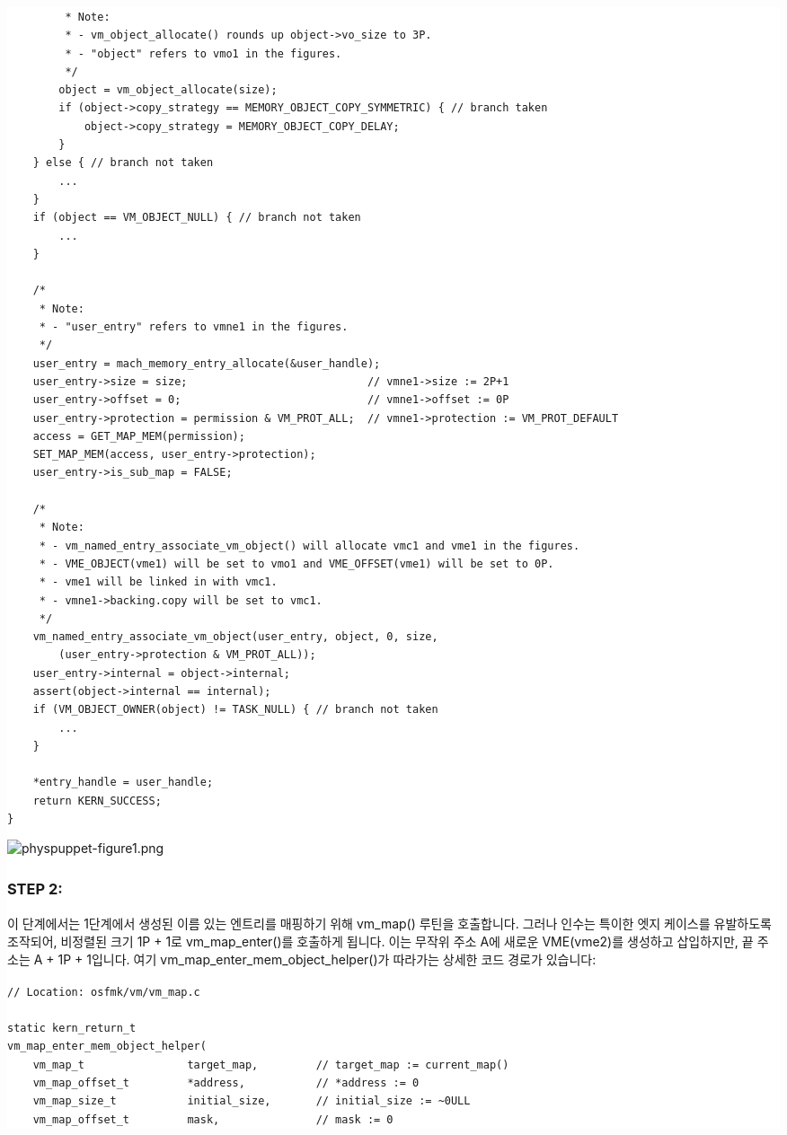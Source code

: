 ```
         * Note:
         * - vm_object_allocate() rounds up object->vo_size to 3P.
         * - "object" refers to vmo1 in the figures.
         */
        object = vm_object_allocate(size);
        if (object->copy_strategy == MEMORY_OBJECT_COPY_SYMMETRIC) { // branch taken
            object->copy_strategy = MEMORY_OBJECT_COPY_DELAY;
        }
    } else { // branch not taken
        ...
    }
    if (object == VM_OBJECT_NULL) { // branch not taken
        ...
    }

    /*
     * Note:
     * - "user_entry" refers to vmne1 in the figures.
     */
    user_entry = mach_memory_entry_allocate(&user_handle);
    user_entry->size = size;                            // vmne1->size := 2P+1
    user_entry->offset = 0;                             // vmne1->offset := 0P
    user_entry->protection = permission & VM_PROT_ALL;  // vmne1->protection := VM_PROT_DEFAULT
    access = GET_MAP_MEM(permission);
    SET_MAP_MEM(access, user_entry->protection);
    user_entry->is_sub_map = FALSE;

    /*
     * Note:
     * - vm_named_entry_associate_vm_object() will allocate vmc1 and vme1 in the figures.
     * - VME_OBJECT(vme1) will be set to vmo1 and VME_OFFSET(vme1) will be set to 0P.
     * - vme1 will be linked in with vmc1.
     * - vmne1->backing.copy will be set to vmc1.
     */
    vm_named_entry_associate_vm_object(user_entry, object, 0, size,
        (user_entry->protection & VM_PROT_ALL));
    user_entry->internal = object->internal;
    assert(object->internal == internal);
    if (VM_OBJECT_OWNER(object) != TASK_NULL) { // branch not taken
        ...
    }

    *entry_handle = user_handle;
    return KERN_SUCCESS;
}
```

![physpuppet-figure1.png](/writeups/figures/physpuppet-figure1.png)

### STEP 2:
이 단계에서는 1단계에서 생성된 이름 있는 엔트리를 매핑하기 위해 vm_map() 루틴을 호출합니다. 그러나 인수는 특이한 엣지 케이스를 유발하도록 조작되어, 비정렬된 크기 1P + 1로 vm_map_enter()를 호출하게 됩니다. 이는 무작위 주소 A에 새로운 VME(vme2)를 생성하고 삽입하지만, 끝 주소는 A + 1P + 1입니다. 여기 vm_map_enter_mem_object_helper()가 따라가는 상세한 코드 경로가 있습니다:
```
// Location: osfmk/vm/vm_map.c

static kern_return_t
vm_map_enter_mem_object_helper(
    vm_map_t                target_map,         // target_map := current_map()
    vm_map_offset_t         *address,           // *address := 0
    vm_map_size_t           initial_size,       // initial_size := ~0ULL
    vm_map_offset_t         mask,               // mask := 0
```